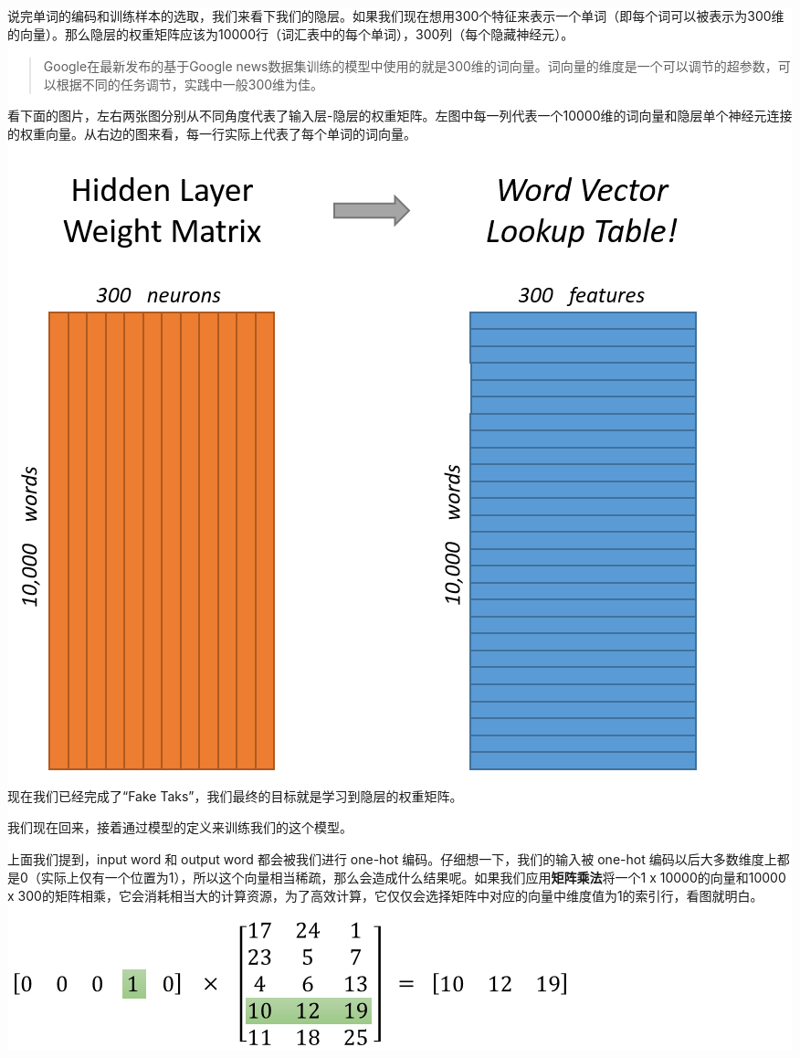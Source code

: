 说完单词的编码和训练样本的选取，我们来看下我们的隐层。如果我们现在想用300个特征来表示一个单词（即每个词可以被表示为300维的向量）。那么隐层的权重矩阵应该为10000行（词汇表中的每个单词），300列（每个隐藏神经元）。

> Google在最新发布的基于Google news数据集训练的模型中使用的就是300维的词向量。词向量的维度是一个可以调节的超参数，可以根据不同的任务调节，实践中一般300维为佳。

看下面的图片，左右两张图分别从不同角度代表了输入层-隐层的权重矩阵。左图中每一列代表一个10000维的词向量和隐层单个神经元连接的权重向量。从右边的图来看，每一行实际上代表了每个单词的词向量。

![](/img/in-post/post-cs224n/word2vec_weight_matrix_lookup_table.png)

现在我们已经完成了“Fake Taks”，我们最终的目标就是学习到隐层的权重矩阵。

我们现在回来，接着通过模型的定义来训练我们的这个模型。

上面我们提到，input word 和 output word 都会被我们进行 one-hot 编码。仔细想一下，我们的输入被 one-hot 编码以后大多数维度上都是0（实际上仅有一个位置为1），所以这个向量相当稀疏，那么会造成什么结果呢。如果我们应用**矩阵乘法**将一个1 x 10000的向量和10000 x 300的矩阵相乘，它会消耗相当大的计算资源，为了高效计算，它仅仅会选择矩阵中对应的向量中维度值为1的索引行，看图就明白。

![](/img/in-post/post-cs224n/matrix_mult_w_one_hot.png)
